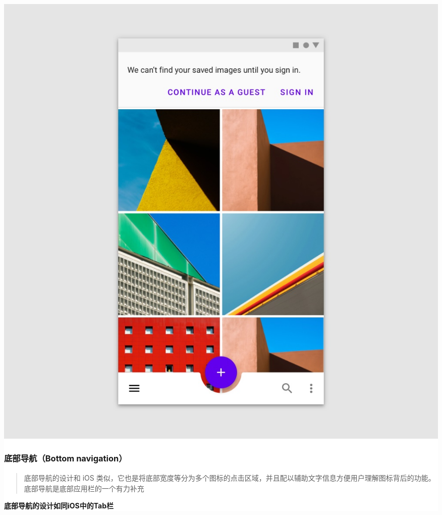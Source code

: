 ![如果搭配底部导航来设计，那么横幅可以直接置顶显示](../../assets/img/designed/designed-210421-040.jpg)

### 底部导航（Bottom navigation）

> 底部导航的设计和 iOS 类似，它也是将底部宽度等分为多个图标的点击区域，并且配以辅助文字信息方便用户理解图标背后的功能。底部导航是底部应用栏的一个有力补充

**底部导航的设计如同iOS中的Tab栏**
